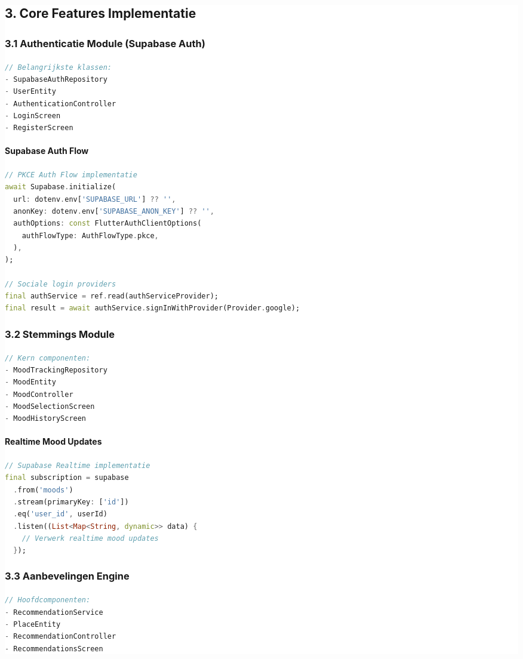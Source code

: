 ## 3. Core Features Implementatie

### 3.1 Authenticatie Module (Supabase Auth)
```dart
// Belangrijkste klassen:
- SupabaseAuthRepository
- UserEntity
- AuthenticationController
- LoginScreen
- RegisterScreen
```

#### Supabase Auth Flow
```dart
// PKCE Auth Flow implementatie
await Supabase.initialize(
  url: dotenv.env['SUPABASE_URL'] ?? '',
  anonKey: dotenv.env['SUPABASE_ANON_KEY'] ?? '',
  authOptions: const FlutterAuthClientOptions(
    authFlowType: AuthFlowType.pkce,
  ),
);

// Sociale login providers
final authService = ref.read(authServiceProvider);
final result = await authService.signInWithProvider(Provider.google);
```

### 3.2 Stemmings Module
```dart
// Kern componenten:
- MoodTrackingRepository
- MoodEntity
- MoodController
- MoodSelectionScreen
- MoodHistoryScreen
```

#### Realtime Mood Updates
```dart
// Supabase Realtime implementatie
final subscription = supabase
  .from('moods')
  .stream(primaryKey: ['id'])
  .eq('user_id', userId)
  .listen((List<Map<String, dynamic>> data) {
    // Verwerk realtime mood updates
  });
```

### 3.3 Aanbevelingen Engine
```dart
// Hoofdcomponenten:
- RecommendationService
- PlaceEntity
- RecommendationController
- RecommendationsScreen
```
